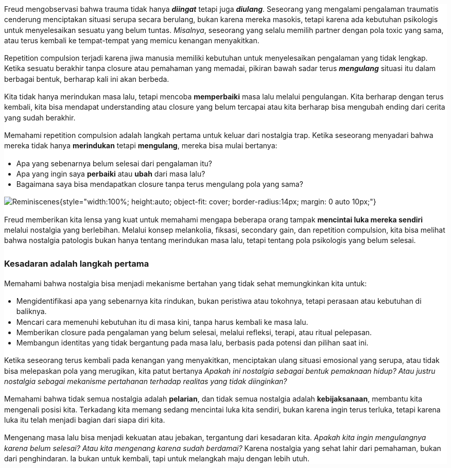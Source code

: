 Freud mengobservasi bahwa trauma tidak hanya ***diingat*** tetapi juga ***diulang***. Seseorang yang mengalami pengalaman traumatis cenderung menciptakan situasi serupa secara berulang, bukan karena mereka masokis, tetapi karena ada kebutuhan psikologis untuk menyelesaikan sesuatu yang belum tuntas. *Misalnya*, seseorang yang selalu memilih partner dengan pola toxic yang sama, atau terus kembali ke tempat-tempat yang memicu kenangan menyakitkan.

Repetition compulsion terjadi karena jiwa manusia memiliki kebutuhan untuk menyelesaikan pengalaman yang tidak lengkap. Ketika sesuatu berakhir tanpa closure atau pemahaman yang memadai, pikiran bawah sadar terus ***mengulang*** situasi itu dalam berbagai bentuk, berharap kali ini akan berbeda.

Kita tidak hanya merindukan masa lalu, tetapi mencoba **memperbaiki** masa lalu melalui pengulangan. Kita berharap dengan terus kembali, kita bisa mendapat understanding atau closure yang belum tercapai atau kita berharap bisa mengubah ending dari cerita yang sudah berakhir. 

Memahami repetition compulsion adalah langkah pertama untuk keluar dari nostalgia trap. Ketika seseorang menyadari bahwa mereka tidak hanya **merindukan** tetapi **mengulang**, mereka bisa mulai bertanya:

- Apa yang sebenarnya belum selesai dari pengalaman itu?
- Apa yang ingin saya **perbaiki** atau **ubah** dari masa lalu?
- Bagaimana saya bisa mendapatkan closure tanpa terus mengulang pola yang sama?

![Reminiscenes](/img/post-01.jpg){style="width:100%; height:auto; object-fit: cover; border-radius:14px; margin: 0 auto 10px;"}

Freud memberikan kita lensa yang kuat untuk memahami mengapa beberapa orang tampak **mencintai luka mereka sendiri** melalui nostalgia yang berlebihan. Melalui konsep melankolia, fiksasi, secondary gain, dan repetition compulsion, kita bisa melihat bahwa nostalgia patologis bukan hanya tentang merindukan masa lalu, tetapi tentang pola psikologis yang belum selesai.

### Kesadaran adalah langkah pertama

Memahami bahwa nostalgia bisa menjadi mekanisme bertahan yang tidak sehat memungkinkan kita untuk:

- Mengidentifikasi apa yang sebenarnya kita rindukan, bukan peristiwa atau tokohnya, tetapi perasaan atau kebutuhan di baliknya.
- Mencari cara memenuhi kebutuhan itu di masa kini, tanpa harus kembali ke masa lalu.
- Memberikan closure pada pengalaman yang belum selesai, melalui refleksi, terapi, atau ritual pelepasan.
- Membangun identitas yang tidak bergantung pada masa lalu, berbasis pada potensi dan pilihan saat ini.

Ketika seseorang terus kembali pada kenangan yang menyakitkan, menciptakan ulang situasi emosional yang serupa, atau tidak bisa melepaskan pola yang merugikan, kita patut bertanya *Apakah ini nostalgia sebagai bentuk pemaknaan hidup? Atau justru nostalgia sebagai mekanisme pertahanan terhadap realitas yang tidak diinginkan?*

Memahami bahwa tidak semua nostalgia adalah **pelarian**, dan tidak semua nostalgia adalah **kebijaksanaan**, membantu kita mengenali posisi kita. Terkadang  kita memang sedang mencintai luka kita sendiri, bukan karena ingin terus terluka, tetapi karena luka itu telah menjadi bagian dari siapa diri kita.

Mengenang masa lalu bisa menjadi kekuatan atau jebakan, tergantung dari kesadaran kita. *Apakah kita ingin mengulangnya karena belum selesai? Atau kita mengenang karena sudah berdamai?* Karena nostalgia yang sehat lahir dari pemahaman, bukan dari penghindaran. Ia bukan untuk kembali, tapi untuk melangkah maju dengan lebih utuh.
